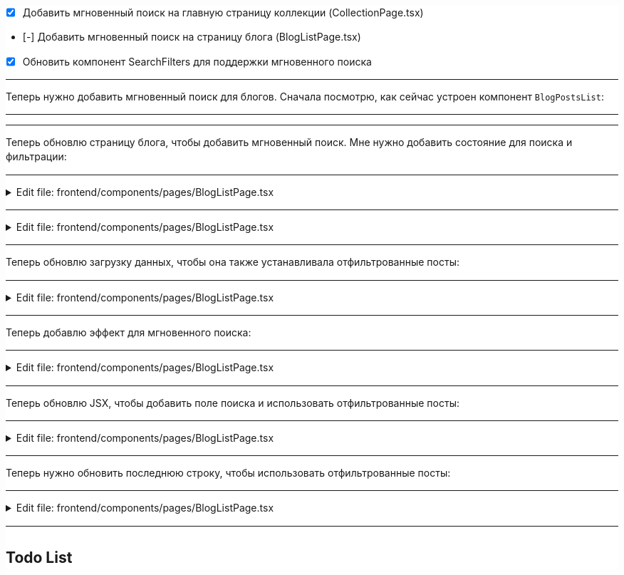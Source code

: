 - [x] Добавить мгновенный поиск на главную страницу коллекции (CollectionPage.tsx)
- [-] Добавить мгновенный поиск на страницу блога (BlogListPage.tsx)
- [x] Обновить компонент SearchFilters для поддержки мгновенного поиска

---

Теперь нужно добавить мгновенный поиск для блогов. Сначала посмотрю, как сейчас устроен компонент `BlogPostsList`:

---



---

Теперь обновлю страницу блога, чтобы добавить мгновенный поиск. Мне нужно добавить состояние для поиска и фильтрации:

---

<details><summary>Edit file: frontend/components/pages/BlogListPage.tsx</summary></details>

---

<details><summary>Edit file: frontend/components/pages/BlogListPage.tsx</summary></details>

---

Теперь обновлю загрузку данных, чтобы она также устанавливала отфильтрованные посты:

---

<details><summary>Edit file: frontend/components/pages/BlogListPage.tsx</summary></details>

---

Теперь добавлю эффект для мгновенного поиска:

---

<details><summary>Edit file: frontend/components/pages/BlogListPage.tsx</summary></details>

---

Теперь обновлю JSX, чтобы добавить поле поиска и использовать отфильтрованные посты:

---

<details><summary>Edit file: frontend/components/pages/BlogListPage.tsx</summary></details>

---

Теперь нужно обновить последнюю строку, чтобы использовать отфильтрованные посты:

---

<details><summary>Edit file: frontend/components/pages/BlogListPage.tsx</summary></details>

---

## Todo List
